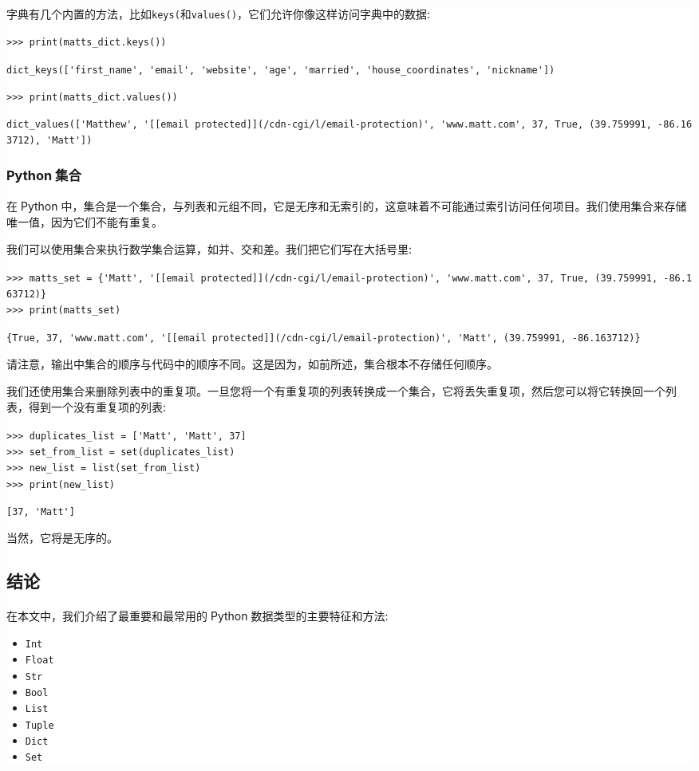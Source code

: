 字典有几个内置的方法，比如`keys(`和`values()`，它们允许你像这样访问字典中的数据:

```
>>> print(matts_dict.keys())
```

```
dict_keys(['first_name', 'email', 'website', 'age', 'married', 'house_coordinates', 'nickname'])
```

```
>>> print(matts_dict.values())
```

```
dict_values(['Matthew', '[[email protected]](/cdn-cgi/l/email-protection)', 'www.matt.com', 37, True, (39.759991, -86.163712), 'Matt'])
```

### Python 集合

在 Python 中，集合是一个集合，与列表和元组不同，它是无序和无索引的，这意味着不可能通过索引访问任何项目。我们使用集合来存储唯一值，因为它们不能有重复。

我们可以使用集合来执行数学集合运算，如并、交和差。我们把它们写在大括号里:

```
>>> matts_set = {'Matt', '[[email protected]](/cdn-cgi/l/email-protection)', 'www.matt.com', 37, True, (39.759991, -86.163712)}
>>> print(matts_set)
```

```
{True, 37, 'www.matt.com', '[[email protected]](/cdn-cgi/l/email-protection)', 'Matt', (39.759991, -86.163712)}
```

请注意，输出中集合的顺序与代码中的顺序不同。这是因为，如前所述，集合根本不存储任何顺序。

我们还使用集合来删除列表中的重复项。一旦您将一个有重复项的列表转换成一个集合，它将丢失重复项，然后您可以将它转换回一个列表，得到一个没有重复项的列表:

```
>>> duplicates_list = ['Matt', 'Matt', 37]
>>> set_from_list = set(duplicates_list)
>>> new_list = list(set_from_list)
>>> print(new_list)
```

```
[37, 'Matt']
```

当然，它将是无序的。

## 结论

在本文中，我们介绍了最重要和最常用的 Python 数据类型的主要特征和方法:

*   `Int`
*   `Float`
*   `Str`
*   `Bool`
*   `List`
*   `Tuple`
*   `Dict`
*   `Set`